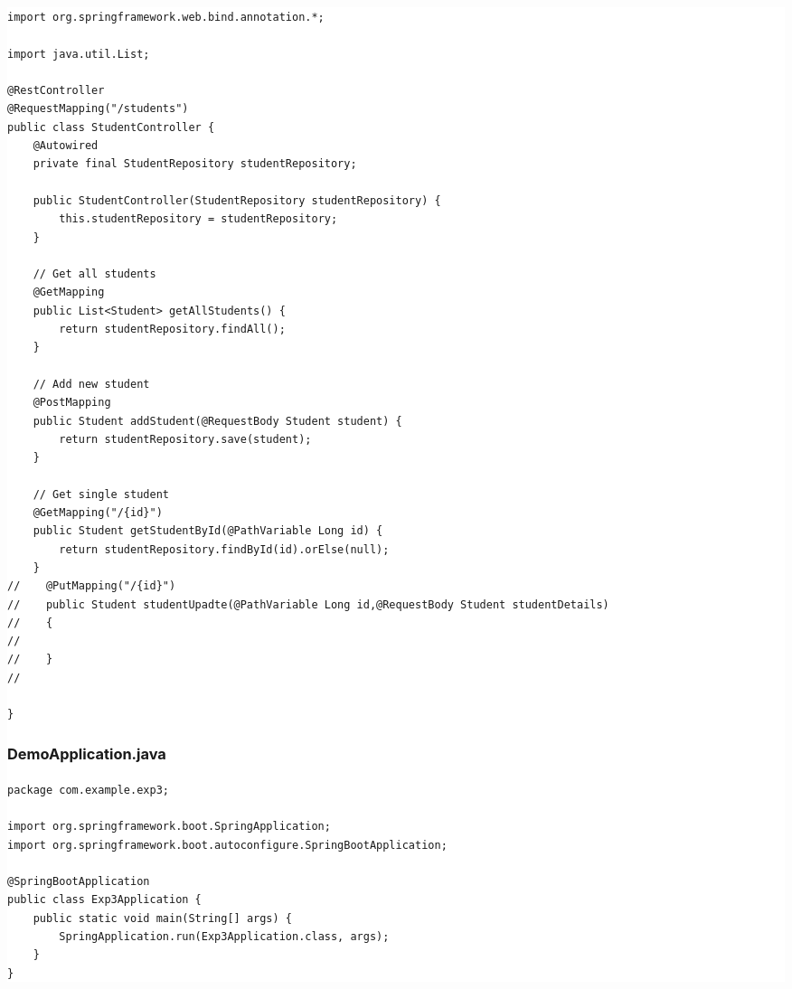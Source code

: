 ```
import org.springframework.web.bind.annotation.*;

import java.util.List;

@RestController
@RequestMapping("/students")
public class StudentController {
    @Autowired
    private final StudentRepository studentRepository;

    public StudentController(StudentRepository studentRepository) {
        this.studentRepository = studentRepository;
    }

    // Get all students
    @GetMapping
    public List<Student> getAllStudents() {
        return studentRepository.findAll();
    }

    // Add new student
    @PostMapping
    public Student addStudent(@RequestBody Student student) {
        return studentRepository.save(student);
    }

    // Get single student
    @GetMapping("/{id}")
    public Student getStudentById(@PathVariable Long id) {
        return studentRepository.findById(id).orElse(null);
    }
//    @PutMapping("/{id}")
//    public Student studentUpadte(@PathVariable Long id,@RequestBody Student studentDetails)
//    {
//
//    }
//

}

```
### DemoApplication.java
```
package com.example.exp3;

import org.springframework.boot.SpringApplication;
import org.springframework.boot.autoconfigure.SpringBootApplication;

@SpringBootApplication
public class Exp3Application {
    public static void main(String[] args) {
        SpringApplication.run(Exp3Application.class, args);
    }
}

```
